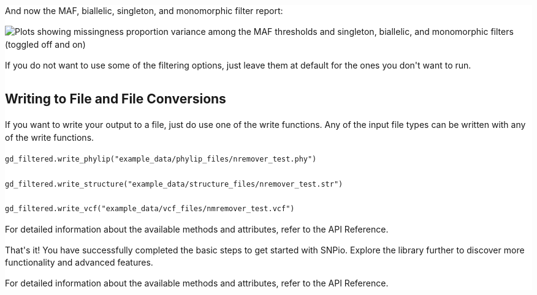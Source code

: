 And now the MAF, biallelic, singleton, and monomorphic filter report:

<img src="https://github.com/btmartin721/SNPio/blob/master/plots/maf_missingness_report.png" width="50%" alt="Plots showing missingness proportion variance among the MAF thresholds and singleton, biallelic, and monomorphic filters (toggled off and on)">

If you do not want to use some of the filtering options, just leave them at default for the ones you don't want to run.

## Writing to File and File Conversions

If you want to write your output to a file, just do use one of the write functions. Any of the input file types can be written with any of the write functions.

```
gd_filtered.write_phylip("example_data/phylip_files/nremover_test.phy")

gd_filtered.write_structure("example_data/structure_files/nremover_test.str")

gd_filtered.write_vcf("example_data/vcf_files/nmremover_test.vcf")
```

For detailed information about the available methods and attributes, refer to the API Reference.

That's it! You have successfully completed the basic steps to get started with SNPio. Explore the library further to discover more functionality and advanced features.

For detailed information about the available methods and attributes, refer to the API Reference.
